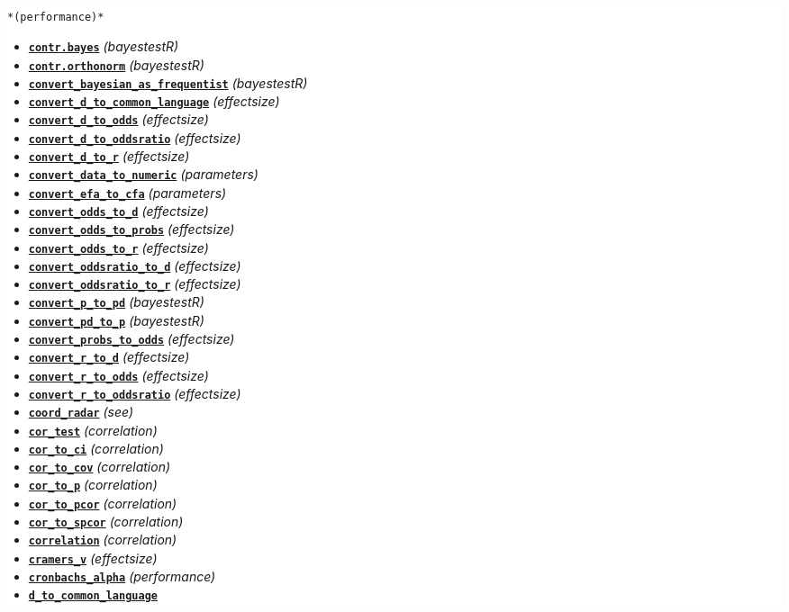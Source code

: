     *(performance)*
-   [**`contr.bayes`**](https://easystats.github.io/bayestestR/reference/index.html)
    *(bayestestR)*
-   [**`contr.orthonorm`**](https://easystats.github.io/bayestestR/reference/index.html)
    *(bayestestR)*
-   [**`convert_bayesian_as_frequentist`**](https://easystats.github.io/bayestestR/reference/index.html)
    *(bayestestR)*
-   [**`convert_d_to_common_language`**](https://easystats.github.io/effectsize/reference/index.html)
    *(effectsize)*
-   [**`convert_d_to_odds`**](https://easystats.github.io/effectsize/reference/index.html)
    *(effectsize)*
-   [**`convert_d_to_oddsratio`**](https://easystats.github.io/effectsize/reference/index.html)
    *(effectsize)*
-   [**`convert_d_to_r`**](https://easystats.github.io/effectsize/reference/index.html)
    *(effectsize)*
-   [**`convert_data_to_numeric`**](https://easystats.github.io/parameters/reference/index.html)
    *(parameters)*
-   [**`convert_efa_to_cfa`**](https://easystats.github.io/parameters/reference/index.html)
    *(parameters)*
-   [**`convert_odds_to_d`**](https://easystats.github.io/effectsize/reference/index.html)
    *(effectsize)*
-   [**`convert_odds_to_probs`**](https://easystats.github.io/effectsize/reference/index.html)
    *(effectsize)*
-   [**`convert_odds_to_r`**](https://easystats.github.io/effectsize/reference/index.html)
    *(effectsize)*
-   [**`convert_oddsratio_to_d`**](https://easystats.github.io/effectsize/reference/index.html)
    *(effectsize)*
-   [**`convert_oddsratio_to_r`**](https://easystats.github.io/effectsize/reference/index.html)
    *(effectsize)*
-   [**`convert_p_to_pd`**](https://easystats.github.io/bayestestR/reference/index.html)
    *(bayestestR)*
-   [**`convert_pd_to_p`**](https://easystats.github.io/bayestestR/reference/index.html)
    *(bayestestR)*
-   [**`convert_probs_to_odds`**](https://easystats.github.io/effectsize/reference/index.html)
    *(effectsize)*
-   [**`convert_r_to_d`**](https://easystats.github.io/effectsize/reference/index.html)
    *(effectsize)*
-   [**`convert_r_to_odds`**](https://easystats.github.io/effectsize/reference/index.html)
    *(effectsize)*
-   [**`convert_r_to_oddsratio`**](https://easystats.github.io/effectsize/reference/index.html)
    *(effectsize)*
-   [**`coord_radar`**](https://easystats.github.io/see/reference/index.html)
    *(see)*
-   [**`cor_test`**](https://easystats.github.io/correlation/reference/index.html)
    *(correlation)*
-   [**`cor_to_ci`**](https://easystats.github.io/correlation/reference/index.html)
    *(correlation)*
-   [**`cor_to_cov`**](https://easystats.github.io/correlation/reference/index.html)
    *(correlation)*
-   [**`cor_to_p`**](https://easystats.github.io/correlation/reference/index.html)
    *(correlation)*
-   [**`cor_to_pcor`**](https://easystats.github.io/correlation/reference/index.html)
    *(correlation)*
-   [**`cor_to_spcor`**](https://easystats.github.io/correlation/reference/index.html)
    *(correlation)*
-   [**`correlation`**](https://easystats.github.io/correlation/reference/index.html)
    *(correlation)*
-   [**`cramers_v`**](https://easystats.github.io/effectsize/reference/index.html)
    *(effectsize)*
-   [**`cronbachs_alpha`**](https://easystats.github.io/performance/reference/index.html)
    *(performance)*
-   [**`d_to_common_language`**](https://easystats.github.io/effectsize/reference/index.html)